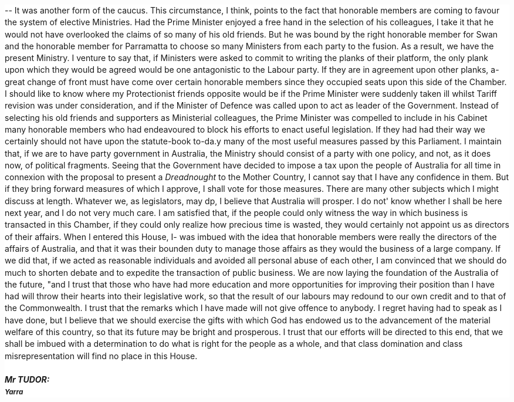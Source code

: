 -- It was another form of the caucus. This circumstance, I think, points to the fact that honorable members are coming to favour the system of elective Ministries. Had the Prime Minister enjoyed a free hand in the selection of his colleagues, I take it that he would not have overlooked the claims of so many of his old friends. But he was bound by the right honorable member for Swan and the honorable member for Parramatta to choose so many Ministers from each party to the fusion. As a result, we have the present Ministry. I venture to say that, if Ministers were asked to commit to writing the planks of their platform, the only plank upon which they would be agreed would be one antagonistic to the Labour party. If  they  are in agreement upon other planks, a- great change of front must have come over certain honorable members since they occupied seats upon this side of the Chamber. I should like to know where my Protectionist friends opposite would be if the Prime Minister were suddenly taken ill whilst Tariff revision was under consideration, and if the Minister of Defence was called upon to act as leader of the Government. Instead of selecting his old friends and supporters as Ministerial colleagues, the Prime Minister was compelled to include in his Cabinet many honorable members who had endeavoured to block his efforts to enact useful legislation. If they had had their way we certainly should not have upon the statute-book to-da.y many of the most useful measures passed by this Parliament. I maintain that, if we are to have party government in Australia, the Ministry should consist of a party with one policy, and not, as it does now, of political fragments. Seeing that the Government have decided to impose a tax upon the people of Australia for all time in connexion with the proposal to present a  *Dreadnought*  to the Mother Country, I cannot say that I have any confidence in them. But if they bring forward measures of which I approve, I shall vote for those measures. There are many other subjects which I might discuss at length. Whatever we, as legislators, may dp, I believe that Australia will prosper. I do not' know whether I shall be here next year, and I do not very much care. I am satisfied that, if the people could only witness the way in which business is transacted in this Chamber, if they could only realize how precious time is wasted, they would certainly not appoint us as directors of their affairs. When I entered this House, I- was imbued with the idea that honorable members were really the directors of the affairs of Australia, and that it was their bounden duty to manage those affairs as they would the business of a large company. If we did that, if we acted as reasonable individuals and avoided all personal abuse of each other, I am convinced that we should do much to shorten debate and to expedite the transaction of public business. We are now laying the foundation of the Australia of the future, "and I trust that those who have had more education and more  opportunities  for improving their position than I have had will throw their hearts into their legislative work, so that the result of our labours may redound to our own credit and to that of the Commonwealth. I trust that the remarks which I have made will not give offence to  anybody.  I regret having had to speak as I have done, but I believe that we should exercise the gifts with which God has endowed us to the advancement of the material welfare of this country, so that its future may be bright and prosperous. I trust that our efforts will be directed to this end, that we shall be imbued with a determination to do what is right for the people as a whole, and that class domination and class misrepresentation will find no place in this House. 

##### Mr TUDOR:<br><small class="text-muted">Yarra</small>
